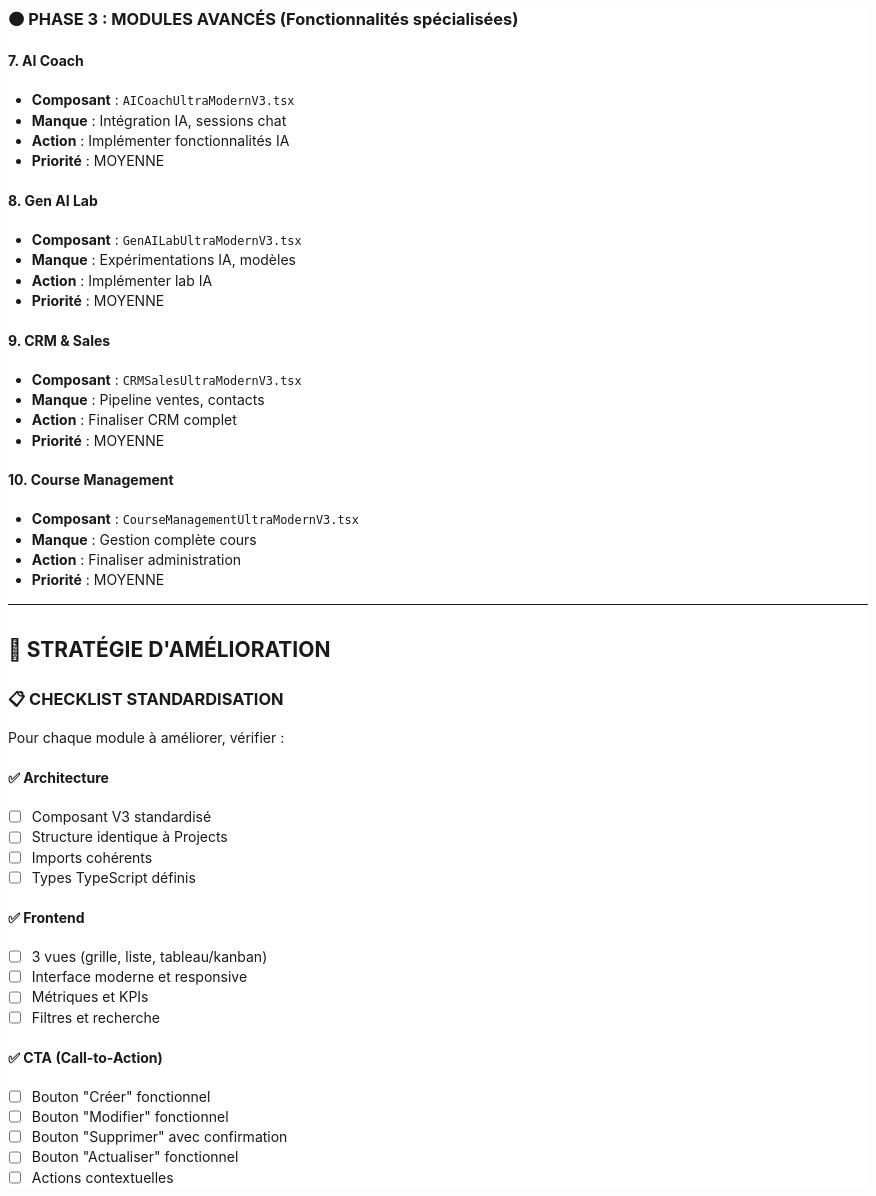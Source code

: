 ### 🟠 PHASE 3 : MODULES AVANCÉS (Fonctionnalités spécialisées)

#### 7. AI Coach
- **Composant** : `AICoachUltraModernV3.tsx`
- **Manque** : Intégration IA, sessions chat
- **Action** : Implémenter fonctionnalités IA
- **Priorité** : MOYENNE

#### 8. Gen AI Lab
- **Composant** : `GenAILabUltraModernV3.tsx`
- **Manque** : Expérimentations IA, modèles
- **Action** : Implémenter lab IA
- **Priorité** : MOYENNE

#### 9. CRM & Sales
- **Composant** : `CRMSalesUltraModernV3.tsx`
- **Manque** : Pipeline ventes, contacts
- **Action** : Finaliser CRM complet
- **Priorité** : MOYENNE

#### 10. Course Management
- **Composant** : `CourseManagementUltraModernV3.tsx`
- **Manque** : Gestion complète cours
- **Action** : Finaliser administration
- **Priorité** : MOYENNE

---

## 🎯 STRATÉGIE D'AMÉLIORATION

### 📋 CHECKLIST STANDARDISATION

Pour chaque module à améliorer, vérifier :

#### ✅ Architecture
- [ ] Composant V3 standardisé
- [ ] Structure identique à Projects
- [ ] Imports cohérents
- [ ] Types TypeScript définis

#### ✅ Frontend
- [ ] 3 vues (grille, liste, tableau/kanban)
- [ ] Interface moderne et responsive
- [ ] Métriques et KPIs
- [ ] Filtres et recherche

#### ✅ CTA (Call-to-Action)
- [ ] Bouton "Créer" fonctionnel
- [ ] Bouton "Modifier" fonctionnel
- [ ] Bouton "Supprimer" avec confirmation
- [ ] Bouton "Actualiser" fonctionnel
- [ ] Actions contextuelles
